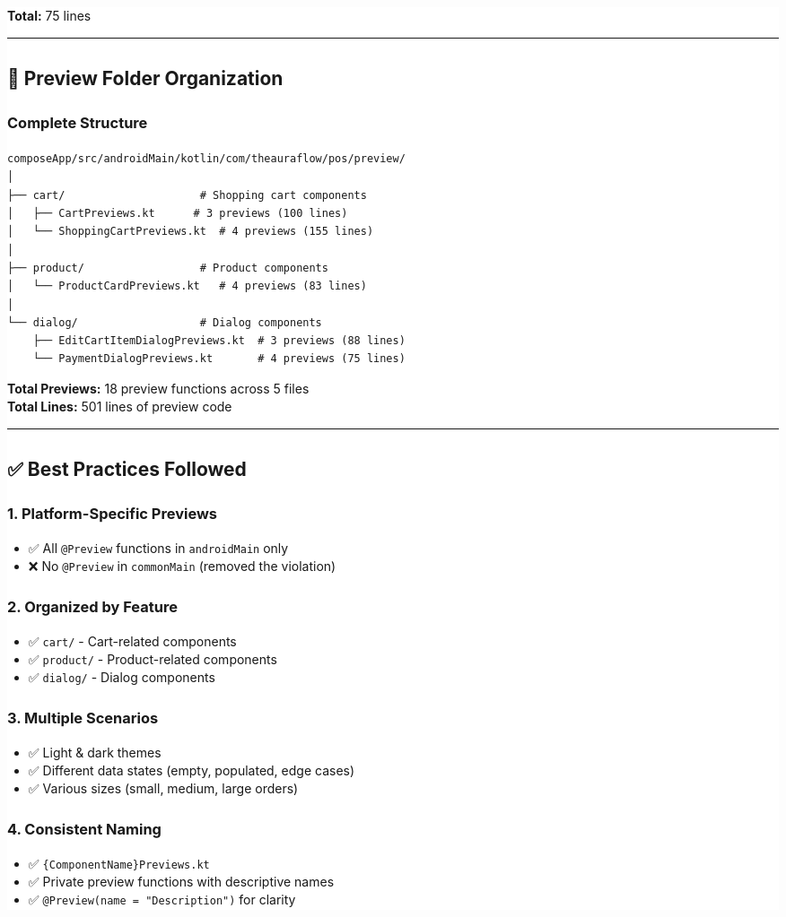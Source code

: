**Total:** 75 lines

---

## 📁 Preview Folder Organization

### Complete Structure

```
composeApp/src/androidMain/kotlin/com/theauraflow/pos/preview/
│
├── cart/                     # Shopping cart components
│   ├── CartPreviews.kt      # 3 previews (100 lines)
│   └── ShoppingCartPreviews.kt  # 4 previews (155 lines)
│
├── product/                  # Product components  
│   └── ProductCardPreviews.kt   # 4 previews (83 lines)
│
└── dialog/                   # Dialog components
    ├── EditCartItemDialogPreviews.kt  # 3 previews (88 lines)
    └── PaymentDialogPreviews.kt       # 4 previews (75 lines)
```

**Total Previews:** 18 preview functions across 5 files  
**Total Lines:** 501 lines of preview code

---

## ✅ Best Practices Followed

### 1. **Platform-Specific Previews**

- ✅ All `@Preview` functions in `androidMain` only
- ❌ No `@Preview` in `commonMain` (removed the violation)

### 2. **Organized by Feature**

- ✅ `cart/` - Cart-related components
- ✅ `product/` - Product-related components
- ✅ `dialog/` - Dialog components

### 3. **Multiple Scenarios**

- ✅ Light & dark themes
- ✅ Different data states (empty, populated, edge cases)
- ✅ Various sizes (small, medium, large orders)

### 4. **Consistent Naming**

- ✅ `{ComponentName}Previews.kt`
- ✅ Private preview functions with descriptive names
- ✅ `@Preview(name = "Description")` for clarity
